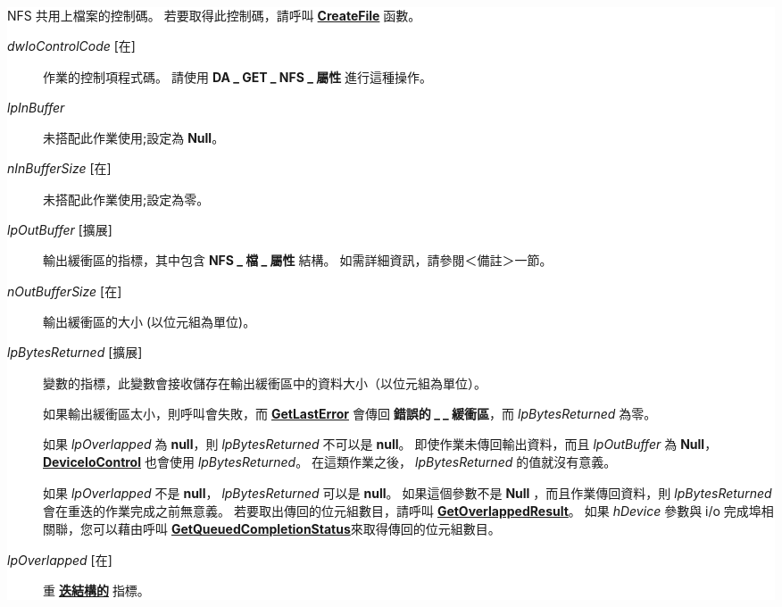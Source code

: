 NFS 共用上檔案的控制碼。 若要取得此控制碼，請呼叫 [**CreateFile**](/windows/win32/api/fileapi/nf-fileapi-createfilea) 函數。

</dd> <dt>

*dwIoControlCode* \[在\]
</dt> <dd>

作業的控制項程式碼。 請使用 **DA \_ GET \_ NFS \_ 屬性** 進行這種操作。

</dd> <dt>

*lpInBuffer* 
</dt> <dd>

未搭配此作業使用;設定為 **Null**。

</dd> <dt>

*nInBufferSize* \[在\]
</dt> <dd>

未搭配此作業使用;設定為零。

</dd> <dt>

*lpOutBuffer* \[擴展\]
</dt> <dd>

輸出緩衝區的指標，其中包含 **NFS \_ 檔 \_ 屬性** 結構。 如需詳細資訊，請參閱＜備註＞一節。

</dd> <dt>

*nOutBufferSize* \[在\]
</dt> <dd>

輸出緩衝區的大小 (以位元組為單位)。

</dd> <dt>

*lpBytesReturned* \[擴展\]
</dt> <dd>

變數的指標，此變數會接收儲存在輸出緩衝區中的資料大小（以位元組為單位）。

如果輸出緩衝區太小，則呼叫會失敗，而 [**GetLastError**](/windows/win32/api/errhandlingapi/nf-errhandlingapi-getlasterror) 會傳回 **錯誤的 \_ \_ 緩衝區**，而 *lpBytesReturned* 為零。

如果 *lpOverlapped* 為 **null**，則 *lpBytesReturned* 不可以是 **null**。 即使作業未傳回輸出資料，而且 *lpOutBuffer* 為 **Null**， [**DeviceIoControl**](/windows/win32/api/ioapiset/nf-ioapiset-deviceiocontrol) 也會使用 *lpBytesReturned*。 在這類作業之後， *lpBytesReturned* 的值就沒有意義。

如果 *lpOverlapped* 不是 **null**， *lpBytesReturned* 可以是 **null**。 如果這個參數不是 **Null** ，而且作業傳回資料，則 *lpBytesReturned* 會在重迭的作業完成之前無意義。 若要取出傳回的位元組數目，請呼叫 [**GetOverlappedResult**](/windows/win32/api/ioapiset/nf-ioapiset-getoverlappedresult)。 如果 *hDevice* 參數與 i/o 完成埠相關聯，您可以藉由呼叫 [**GetQueuedCompletionStatus**](/windows/win32/api/ioapiset/nf-ioapiset-getqueuedcompletionstatus)來取得傳回的位元組數目。

</dd> <dt>

*lpOverlapped* \[在\]
</dt> <dd>

重 [**迭結構的**](/windows/win32/api/minwinbase/ns-minwinbase-overlapped) 指標。
